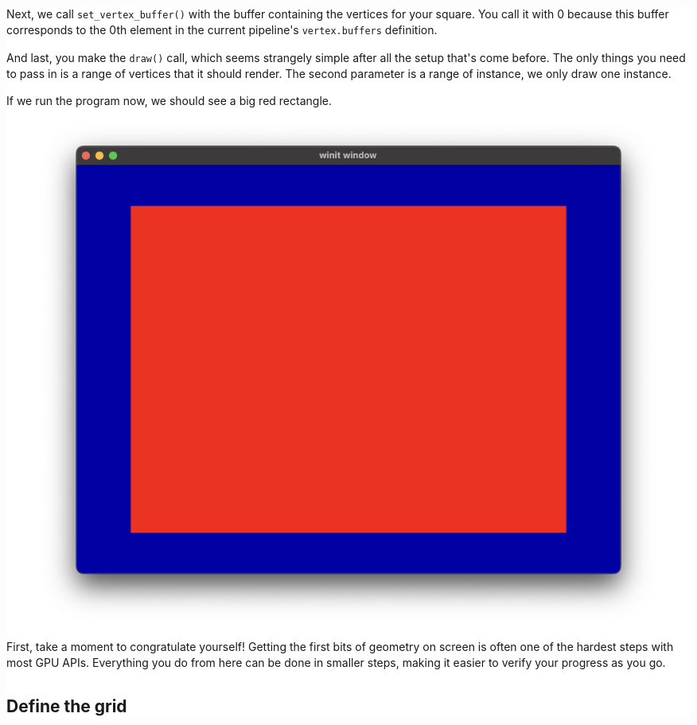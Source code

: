 Next, we call `set_vertex_buffer()` with the buffer containing the vertices for your square. You call it with 0 because this buffer corresponds to the 0th element in the current pipeline's `vertex.buffers` definition.

And last, you make the `draw()` call, which seems strangely simple after all the setup that's come before. The only things you need to pass in is a range of vertices that it should render. The second parameter is a range of instance, we only draw one instance.

If we run the program now, we should see a big red rectangle.

<figure><img src="./red_rectangle.png" alt=""></figure>

First, take a moment to congratulate yourself! Getting the first bits of geometry on screen is often one of the hardest steps with most GPU APIs. Everything you do from here can be done in smaller steps, making it easier to verify your progress as you go.

## Define the grid
